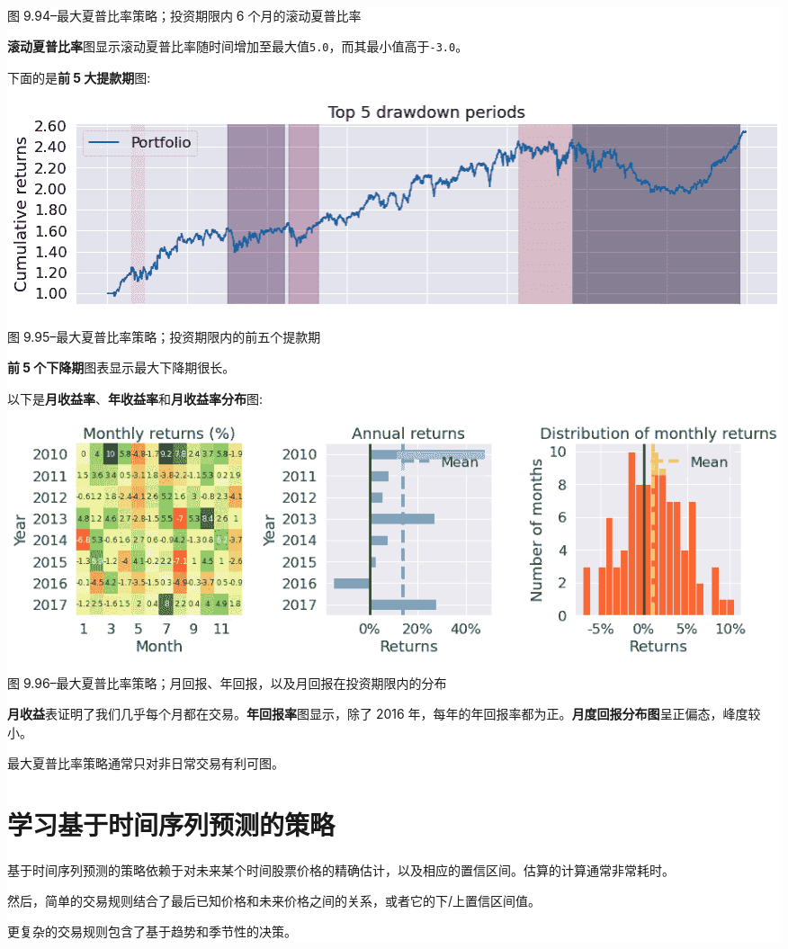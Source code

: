 图 9.94–最大夏普比率策略；投资期限内 6 个月的滚动夏普比率

**滚动夏普比率**图显示滚动夏普比率随时间增加至最大值`5.0`，而其最小值高于`-3.0`。

下面的是**前 5 大提款期**图:

![Figure 9.95 – Maximum Sharpe ratio strategy; top five drawdown periods over the investment horizon](img/Figure_9.95_B15029.jpg)

图 9.95–最大夏普比率策略；投资期限内的前五个提款期

**前 5 个下降期**图表显示最大下降期很长。

以下是**月收益率**、**年收益率**和**月收益率分布**图:

![Figure 9.96 – Maximum Sharpe ratio strategy; monthly returns, annual returns, and the distribution of monthly returns over the investment horizon](img/Figure_9.96_B15029.jpg)

图 9.96–最大夏普比率策略；月回报、年回报，以及月回报在投资期限内的分布

**月收益**表证明了我们几乎每个月都在交易。**年回报率**图显示，除了 2016 年，每年的年回报率都为正。**月度回报分布图**呈正偏态，峰度较小。

最大夏普比率策略通常只对非日常交易有利可图。

# 学习基于时间序列预测的策略

基于时间序列预测的策略依赖于对未来某个时间股票价格的精确估计，以及相应的置信区间。估算的计算通常非常耗时。

然后，简单的交易规则结合了最后已知价格和未来价格之间的关系，或者它的下/上置信区间值。

更复杂的交易规则包含了基于趋势和季节性的决策。
